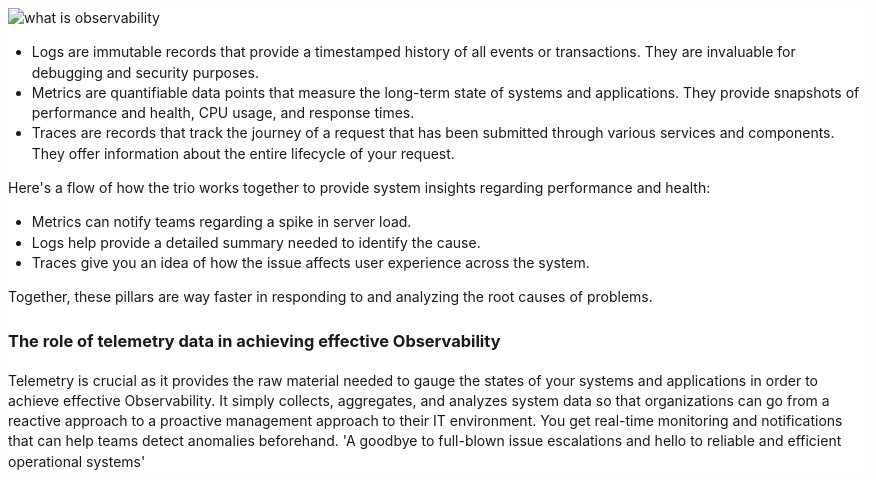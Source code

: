 </p>

<p>

![what is observability](/img/resources/what-is-observability.jpg)

</p>

<ul>

<li>Logs are immutable records that provide a timestamped history of all events or transactions. They are invaluable for debugging and security purposes.

<li>Metrics are quantifiable data points that measure the long-term state of systems and applications. They provide snapshots of performance and health, CPU usage, and response times.

<li>Traces are records that track the journey of a request that has been submitted through various services and components. They offer information about the entire lifecycle of your request.

</li>

</ul>

<p>

Here's a flow of how the trio works together to provide system insights regarding performance and health:

</p>

<ul>

<li>Metrics can notify teams regarding a spike in server load.

<li>Logs help provide a detailed summary needed to identify the cause.

<li>Traces give you an idea of how the issue affects user experience across the system.

</li>

</ul>

<p>

Together, these pillars are way faster in responding to and analyzing the root causes of problems.

</p>

<h3><strong>The role of telemetry data in achieving effective Observability</strong></h3>

<p>

Telemetry is crucial as it provides the raw material needed to gauge the states of your systems and applications in order to achieve effective Observability.  It simply collects, aggregates, and analyzes system data so that organizations can go from a reactive approach to a proactive management approach to their IT environment. You get real-time monitoring and notifications that can help teams detect anomalies beforehand. 'A goodbye to full-blown issue escalations and hello to reliable and efficient operational systems'

</p>

<p>
